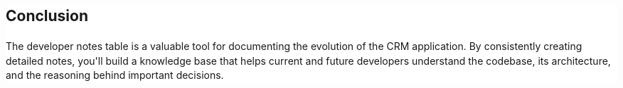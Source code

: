 ## Conclusion

The developer notes table is a valuable tool for documenting the evolution of the CRM application. By consistently creating detailed notes, you'll build a knowledge base that helps current and future developers understand the codebase, its architecture, and the reasoning behind important decisions.
